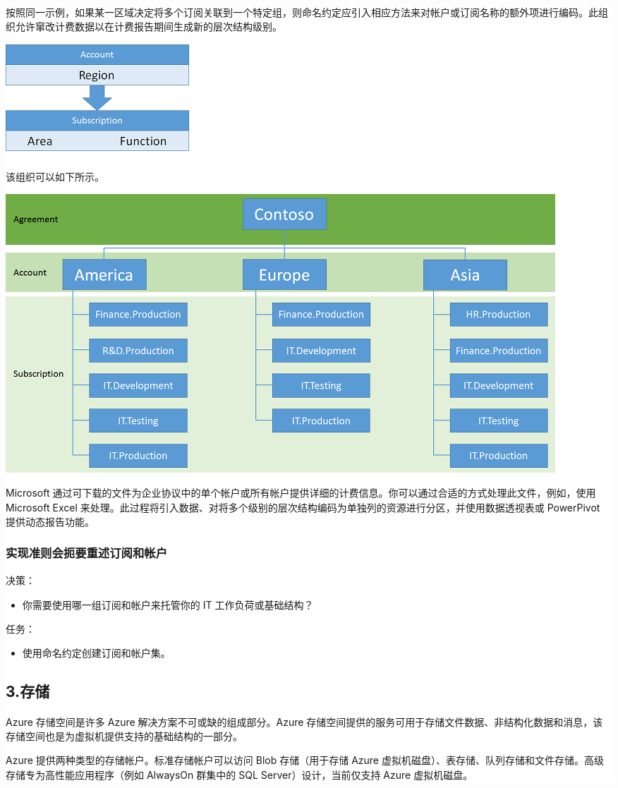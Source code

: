 按照同一示例，如果某一区域决定将多个订阅关联到一个特定组，则命名约定应引入相应方法来对帐户或订阅名称的额外项进行编码。此组织允许窜改计费数据以在计费报告期间生成新的层次结构级别。

![](./media/virtual-machines-infrastructure-services-implementation-guidelines/sub03.png)

该组织可以如下所示。

![](./media/virtual-machines-infrastructure-services-implementation-guidelines/sub04.png)

Microsoft 通过可下载的文件为企业协议中的单个帐户或所有帐户提供详细的计费信息。你可以通过合适的方式处理此文件，例如，使用 Microsoft Excel 来处理。此过程将引入数据、对将多个级别的层次结构编码为单独列的资源进行分区，并使用数据透视表或 PowerPivot 提供动态报告功能。

### 实现准则会扼要重述订阅和帐户

决策：

- 你需要使用哪一组订阅和帐户来托管你的 IT 工作负荷或基础结构？

任务：

- 使用命名约定创建订阅和帐户集。

## 3\.存储

Azure 存储空间是许多 Azure 解决方案不可或缺的组成部分。Azure 存储空间提供的服务可用于存储文件数据、非结构化数据和消息，该存储空间也是为虚拟机提供支持的基础结构的一部分。

Azure 提供两种类型的存储帐户。标准存储帐户可以访问 Blob 存储（用于存储 Azure 虚拟机磁盘）、表存储、队列存储和文件存储。高级存储专为高性能应用程序（例如 AlwaysOn 群集中的 SQL Server）设计，当前仅支持 Azure 虚拟机磁盘。
